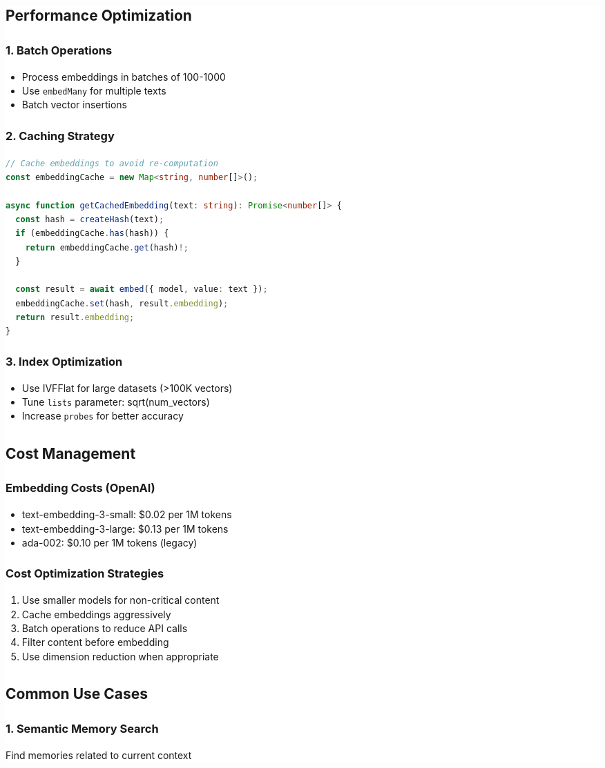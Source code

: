 ## Performance Optimization

### 1. Batch Operations
- Process embeddings in batches of 100-1000
- Use `embedMany` for multiple texts
- Batch vector insertions

### 2. Caching Strategy
```typescript
// Cache embeddings to avoid re-computation
const embeddingCache = new Map<string, number[]>();

async function getCachedEmbedding(text: string): Promise<number[]> {
  const hash = createHash(text);
  if (embeddingCache.has(hash)) {
    return embeddingCache.get(hash)!;
  }
  
  const result = await embed({ model, value: text });
  embeddingCache.set(hash, result.embedding);
  return result.embedding;
}
```

### 3. Index Optimization
- Use IVFFlat for large datasets (>100K vectors)
- Tune `lists` parameter: sqrt(num_vectors)
- Increase `probes` for better accuracy

## Cost Management

### Embedding Costs (OpenAI)
- text-embedding-3-small: $0.02 per 1M tokens
- text-embedding-3-large: $0.13 per 1M tokens
- ada-002: $0.10 per 1M tokens (legacy)

### Cost Optimization Strategies
1. Use smaller models for non-critical content
2. Cache embeddings aggressively
3. Batch operations to reduce API calls
4. Filter content before embedding
5. Use dimension reduction when appropriate

## Common Use Cases

### 1. Semantic Memory Search
Find memories related to current context
